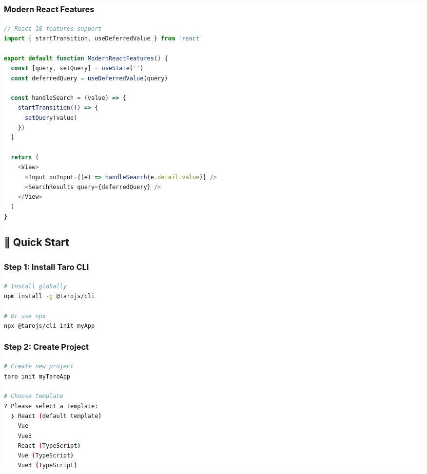 ### Modern React Features

```javascript
// React 18 features support
import { startTransition, useDeferredValue } from 'react'

export default function ModernReactFeatures() {
  const [query, setQuery] = useState('')
  const deferredQuery = useDeferredValue(query)

  const handleSearch = (value) => {
    startTransition(() => {
      setQuery(value)
    })
  }

  return (
    <View>
      <Input onInput={(e) => handleSearch(e.detail.value)} />
      <SearchResults query={deferredQuery} />
    </View>
  )
}
```

## 🚀 Quick Start

### Step 1: Install Taro CLI

```bash
# Install globally
npm install -g @tarojs/cli

# Or use npx
npx @tarojs/cli init myApp
```

### Step 2: Create Project

```bash
# Create new project
taro init myTaroApp

# Choose template
? Please select a template:
  ❯ React (default template)
    Vue
    Vue3
    React (TypeScript)
    Vue (TypeScript)
    Vue3 (TypeScript)
```
